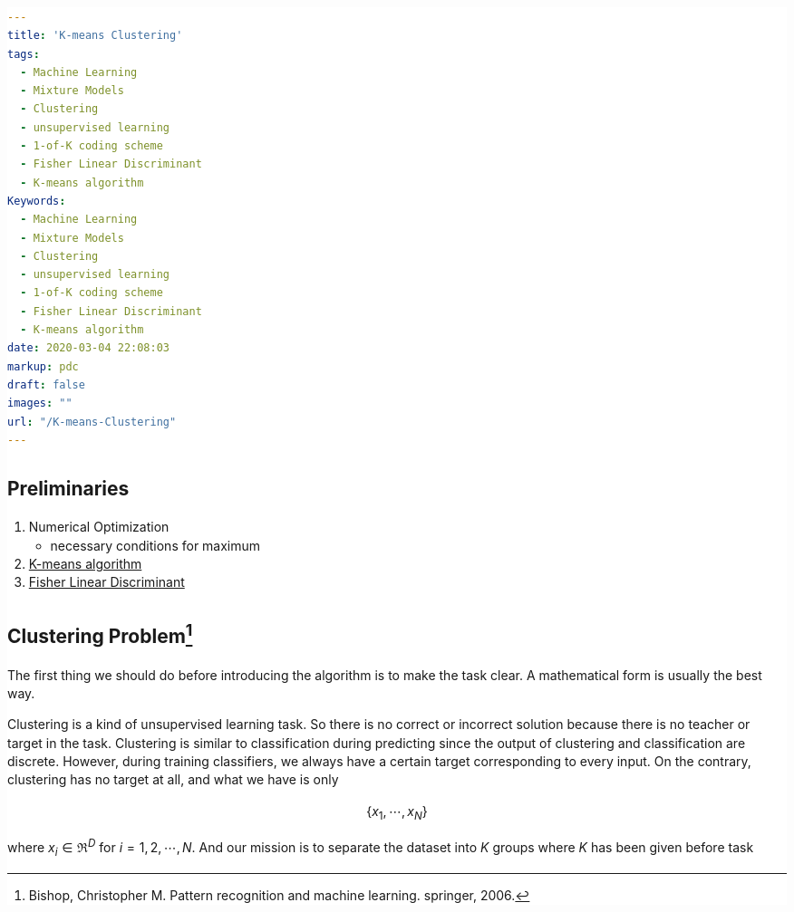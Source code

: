 ```yaml
---
title: 'K-means Clustering'
tags:
  - Machine Learning
  - Mixture Models
  - Clustering
  - unsupervised learning
  - 1-of-K coding scheme
  - Fisher Linear Discriminant
  - K-means algorithm
Keywords:
  - Machine Learning
  - Mixture Models
  - Clustering
  - unsupervised learning
  - 1-of-K coding scheme
  - Fisher Linear Discriminant
  - K-means algorithm
date: 2020-03-04 22:08:03
markup: pdc
draft: false
images: ""
url: "/K-means-Clustering"
---
```


## Preliminaries

1. Numerical Optimization
    - necessary conditions for maximum
2. [K-means algorithm](https://anthony-tan.com/K-means-Clustering/)
3. [Fisher Linear Discriminant ](https://anthony-tan.com/Fisher-Linear-Discriminant/)


## Clustering Problem[^1]

The first thing we should do before introducing the algorithm is to make the task clear. A mathematical form is usually the best way.

Clustering is a kind of unsupervised learning task. So there is no correct or incorrect solution because there is no teacher or target in the task. Clustering is similar to classification during predicting since the output of clustering and classification are discrete. However, during training classifiers, we always have a certain target corresponding to every input. On the contrary, clustering has no target at all, and what we have is only 

$$
\{x_1,\cdots, x_N\}\tag{1}
$$

where $x_i\in\Re^D$ for $i=1,2,\cdots,N$. And our mission is to separate the dataset into $K$ groups where $K$ has been given before task


[^1]: Bishop, Christopher M. Pattern recognition and machine learning. springer, 2006.